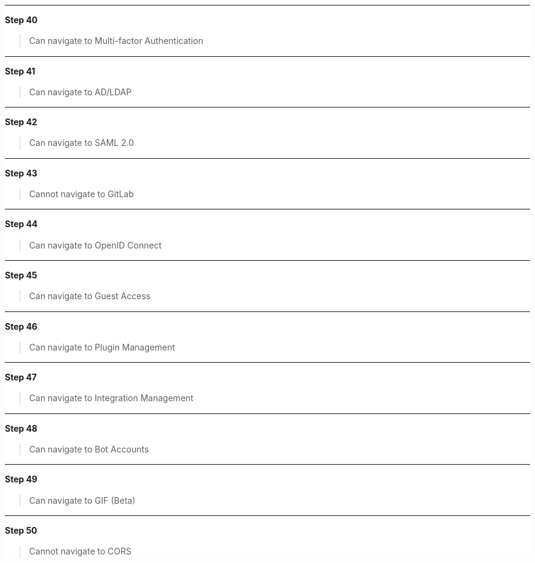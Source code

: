 <hr/>

**Step 40**

> <article>Can navigate to Multi-factor Authentication</article>

<hr/>

**Step 41**

> <article>Can navigate to AD/LDAP</article>

<hr/>

**Step 42**

> <article>Can navigate to SAML 2.0</article>

<hr/>

**Step 43**

> <article>Cannot navigate to GitLab</article>

<hr/>

**Step 44**

> <article>Can navigate to OpenID Connect</article>

<hr/>

**Step 45**

> <article>Can navigate to Guest Access</article>

<hr/>

**Step 46**

> <article>Can navigate to Plugin Management</article>

<hr/>

**Step 47**

> <article>Can navigate to Integration Management</article>

<hr/>

**Step 48**

> <article>Can navigate to Bot Accounts</article>

<hr/>

**Step 49**

> <article>Can navigate to GIF (Beta)</article>

<hr/>

**Step 50**

> <article>Cannot navigate to CORS</article>
